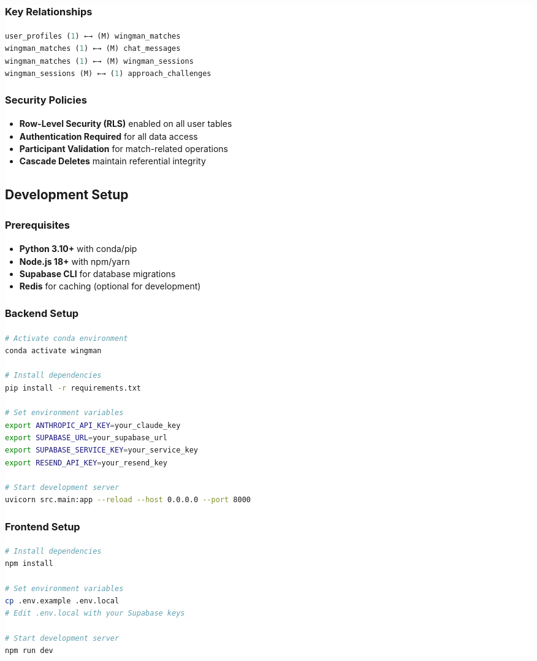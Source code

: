 ### Key Relationships
```sql
user_profiles (1) ←→ (M) wingman_matches
wingman_matches (1) ←→ (M) chat_messages
wingman_matches (1) ←→ (M) wingman_sessions
wingman_sessions (M) ←→ (1) approach_challenges
```

### Security Policies
- **Row-Level Security (RLS)** enabled on all user tables
- **Authentication Required** for all data access
- **Participant Validation** for match-related operations
- **Cascade Deletes** maintain referential integrity

## Development Setup

### Prerequisites
- **Python 3.10+** with conda/pip
- **Node.js 18+** with npm/yarn
- **Supabase CLI** for database migrations
- **Redis** for caching (optional for development)

### Backend Setup
```bash
# Activate conda environment
conda activate wingman

# Install dependencies
pip install -r requirements.txt

# Set environment variables
export ANTHROPIC_API_KEY=your_claude_key
export SUPABASE_URL=your_supabase_url
export SUPABASE_SERVICE_KEY=your_service_key
export RESEND_API_KEY=your_resend_key

# Start development server
uvicorn src.main:app --reload --host 0.0.0.0 --port 8000
```

### Frontend Setup
```bash
# Install dependencies
npm install

# Set environment variables
cp .env.example .env.local
# Edit .env.local with your Supabase keys

# Start development server
npm run dev
```
